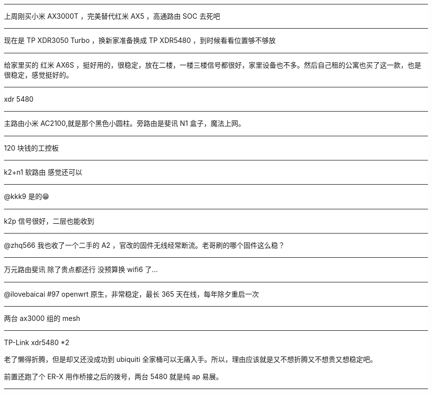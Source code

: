 ---------------------------------------------------

上周刚买小米 AX3000T ，完美替代红米 AX5 ，高通路由 SOC 去死吧

---------------------------------------------------

现在是 TP XDR3050 Turbo ，换新家准备换成 TP XDR5480 ，到时候看看位置够不够放

---------------------------------------------------

给家里买的 红米 AX6S ，挺好用的，很稳定，放在二楼，一楼三楼信号都很好，家里设备也不多。然后自己租的公寓也买了这一款，也是很稳定，感觉挺好的。

---------------------------------------------------

xdr 5480

---------------------------------------------------

主路由小米 AC2100,就是那个黑色小圆柱。旁路由是斐讯 N1 盒子，魔法上网。

---------------------------------------------------

120 块钱的工控板

---------------------------------------------------

k2+n1 软路由 感觉还可以

---------------------------------------------------

@kkk9 是的😁

---------------------------------------------------

k2p 信号很好，二层也能收到

---------------------------------------------------

@zhq566 我也收了一个二手的 A2 ，官改的固件无线经常断流。老哥刷的哪个固件这么稳？

---------------------------------------------------

万元路由斐讯 除了贵点都还行 没预算换 wifi6 了...

---------------------------------------------------

@ilovebaicai #97 openwrt 原生，非常稳定，最长 365 天在线，每年除夕重启一次

---------------------------------------------------

两台 ax3000 组的 mesh

---------------------------------------------------

TP-Link xdr5480 *2 

老了懒得折腾，但是却又还没成功到 ubiquiti 全家桶可以无痛入手。所以，理由应该就是又不想折腾又不想贵又想稳定吧。

前置还跑了个 ER-X 用作桥接之后的拨号，两台 5480 就是纯 ap 易展。

---------------------------------------------------
